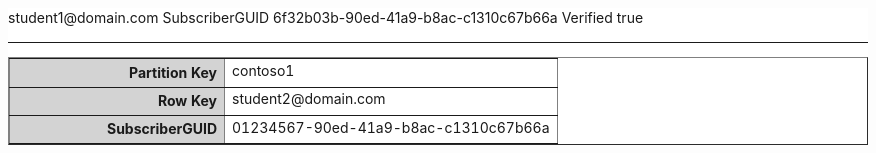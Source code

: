</th>
<td>
student1@domain.com

</td>
</tr>
<tr>
<th align="right" bgcolor="lightgray">
SubscriberGUID

</th>
<td>
6f32b03b-90ed-41a9-b8ac-c1310c67b66a

</td>
</tr>
<tr>
<th align="right" bgcolor="lightgray">
Verified

</th>
<td>
true

</td>
</tr>
</table>

------------------------------------------------------------------------

<table border="1">
<tr>
<th width="200" align="right" bgcolor="lightgray">
Partition Key

</th>
<td>
contoso1

</td>
</tr>
<tr>
<th align="right" bgcolor="lightgray">
Row Key

</th>
<td>
student2@domain.com

</td>
</tr>
<tr>
<th align="right" bgcolor="lightgray">
SubscriberGUID

</th>
<td>
01234567-90ed-41a9-b8ac-c1310c67b66a
